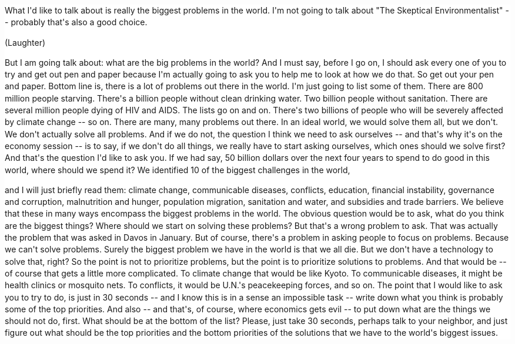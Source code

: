 
What I&#39;d like to talk about is really the biggest problems in the world.
I&#39;m not going to talk about &quot;The Skeptical Environmentalist&quot; --
probably that&#39;s also a good choice.

(Laughter)


But I am going talk about: what are the big problems in the world?
And I must say, before I go on, I should ask every one of you
to try and get out pen and paper
because I&#39;m actually going to ask you to help me to look at how we do that.
So get out your pen and paper.
Bottom line is, there is a lot of problems out there in the world.
I&#39;m just going to list some of them.
There are 800 million people starving.
There&#39;s a billion people without clean drinking water.
Two billion people without sanitation.
There are several million people dying of HIV and AIDS.
The lists go on and on.
There&#39;s two billions of people who will be severely affected by climate change -- so on.
There are many, many problems out there.
In an ideal world, we would solve them all, but we don&#39;t.
We don&#39;t actually solve all problems.
And if we do not, the question I think we need to ask ourselves --
and that&#39;s why it&#39;s on the economy session -- is to say,
if we don&#39;t do all things, we really have to start asking ourselves,
which ones should we solve first?
And that&#39;s the question I&#39;d like to ask you.
If we had say, 50 billion dollars over the next four years to spend
to do good in this world, where should we spend it?
We identified 10 of the biggest challenges in the world,

and I will just briefly read them:
climate change, communicable diseases, conflicts, education,
financial instability, governance and corruption,
malnutrition and hunger, population migration,
sanitation and water, and subsidies and trade barriers.
We believe that these in many ways
encompass the biggest problems in the world.
The obvious question would be to ask,
what do you think are the biggest things?
Where should we start on solving these problems?
But that&#39;s a wrong problem to ask.
That was actually the problem that was asked in Davos in January.
But of course, there&#39;s a problem in asking people to focus on problems.
Because we can&#39;t solve problems.
Surely the biggest problem we have in the world is that we all die.
But we don&#39;t have a technology to solve that, right?
So the point is not to prioritize problems,
but the point is to prioritize solutions to problems.
And that would be -- of course that gets a little more complicated.
To climate change that would be like Kyoto.
To communicable diseases, it might be health clinics or mosquito nets.
To conflicts, it would be U.N.&#39;s peacekeeping forces, and so on.
The point that I would like to ask you to try to do,
is just in 30 seconds -- and I know this is in a sense
an impossible task -- write down what you think
is probably some of the top priorities.
And also -- and that&#39;s, of course, where economics gets evil --
to put down what are the things we should not do, first.
What should be at the bottom of the list?
Please, just take 30 seconds, perhaps talk to your neighbor,
and just figure out what should be the top priorities
and the bottom priorities of the solutions that we have
to the world&#39;s biggest issues.